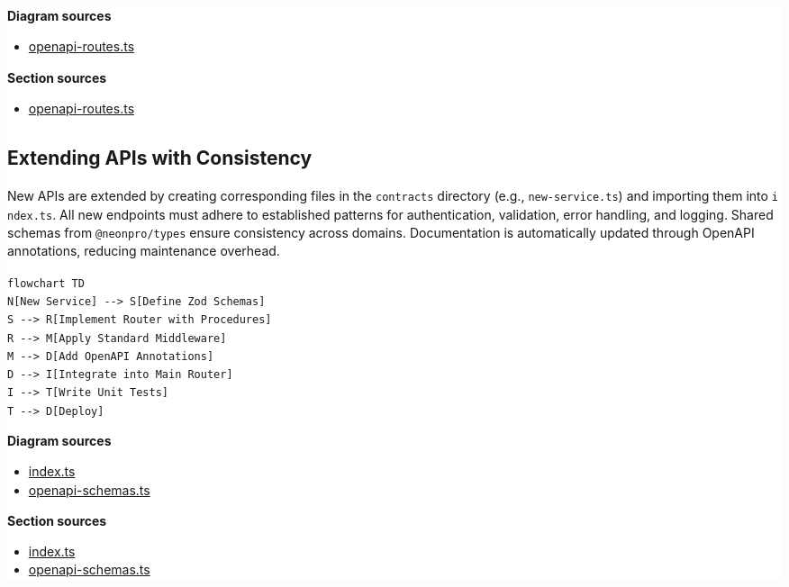 **Diagram sources**
- [openapi-routes.ts](file://apps/api/src/schemas/openapi-routes.ts#L1-L463)

**Section sources**
- [openapi-routes.ts](file://apps/api/src/schemas/openapi-routes.ts#L1-L463)

## Extending APIs with Consistency
New APIs are extended by creating corresponding files in the `contracts` directory (e.g., `new-service.ts`) and importing them into `index.ts`. All new endpoints must adhere to established patterns for authentication, validation, error handling, and logging. Shared schemas from `@neonpro/types` ensure consistency across domains. Documentation is automatically updated through OpenAPI annotations, reducing maintenance overhead.

```mermaid
flowchart TD
N[New Service] --> S[Define Zod Schemas]
S --> R[Implement Router with Procedures]
R --> M[Apply Standard Middleware]
M --> D[Add OpenAPI Annotations]
D --> I[Integrate into Main Router]
I --> T[Write Unit Tests]
T --> D[Deploy]
```

**Diagram sources**
- [index.ts](file://apps/api/src/trpc/contracts/index.ts#L1-L70)
- [openapi-schemas.ts](file://apps/api/src/schemas/openapi-schemas.ts#L1-L299)

**Section sources**
- [index.ts](file://apps/api/src/trpc/contracts/index.ts#L1-L70)
- [openapi-schemas.ts](file://apps/api/src/schemas/openapi-schemas.ts#L1-L299)